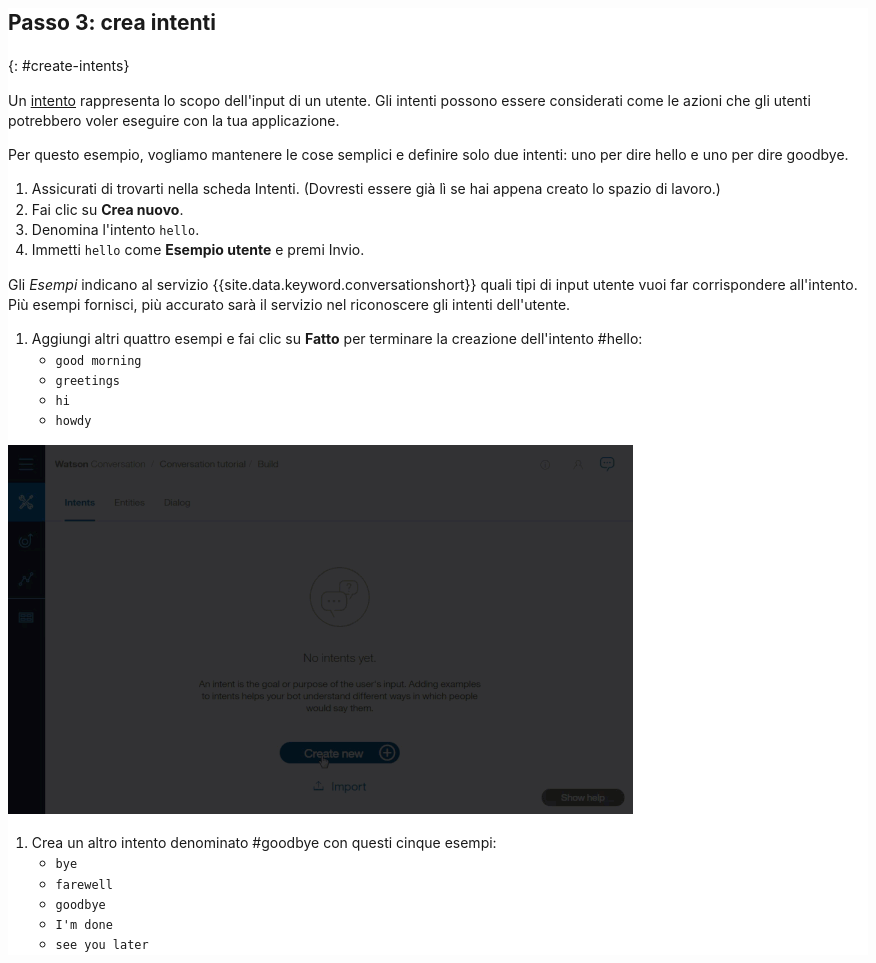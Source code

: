 ## Passo 3: crea intenti
{: #create-intents}

Un [intento](intents.html) rappresenta lo scopo dell'input di un utente. Gli intenti possono essere considerati come le azioni che gli utenti potrebbero voler eseguire con la tua applicazione.

Per questo esempio, vogliamo mantenere le cose semplici e definire solo due intenti: uno per dire hello e uno per dire goodbye.

1.  Assicurati di trovarti nella scheda Intenti. (Dovresti essere già lì se hai appena creato lo spazio di lavoro.)
1.  Fai clic su **Crea nuovo**.
1.  Denomina l'intento `hello`.
1.  Immetti `hello` come **Esempio utente** e premi Invio.

   Gli *Esempi* indicano al servizio {{site.data.keyword.conversationshort}} quali tipi di input utente vuoi far corrispondere all'intento. Più esempi fornisci, più accurato sarà il servizio nel riconoscere gli intenti dell'utente.
1.  Aggiungi altri quattro esempi e fai clic su **Fatto** per terminare la creazione dell'intento #hello:
    - `good morning`
    - `greetings`
    - `hi`
    - `howdy`

   ![Mostra un'animazione di un utente che crea un intento #hello con espressioni di esempio.](images/gs-add-intents-animated.gif)

1.  Crea un altro intento denominato #goodbye con questi cinque esempi:
    - `bye`
    - `farewell`
    - `goodbye`
    - `I'm done`
    - `see you later`
